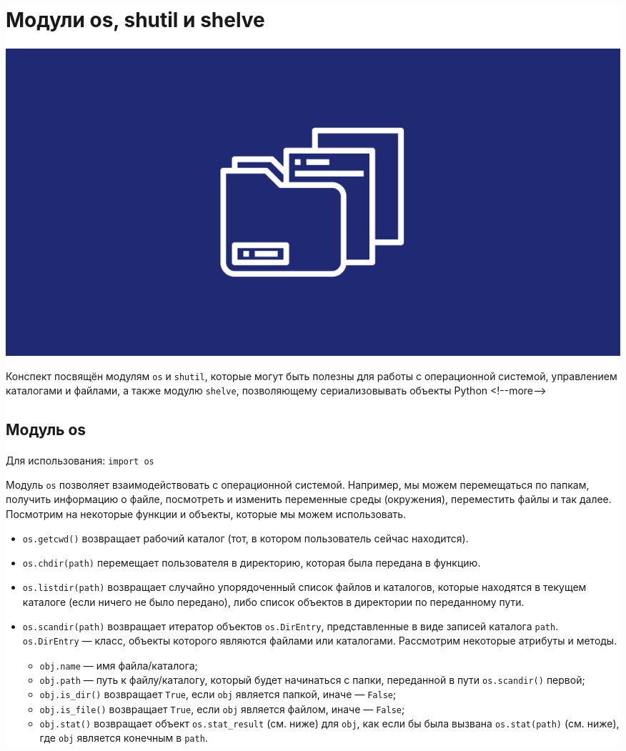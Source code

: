 # Модули os, shutil и shelve


![](feature.png)

Конспект посвящён модулям `os` и `shutil`, которые могут быть полезны для работы с операционной системой, управлением каталогами и файлами, а также модулю `shelve`, позволяющему сериализовывать объекты Python
&lt;!--more--&gt;
## Модуль os

Для использования: `import os`

Модуль `os` позволяет взаимодействовать с операционной системой. Например, мы можем перемещаться по папкам, получить информацию о файле, посмотреть и изменить переменные среды (окружения), переместить файлы и так далее. Посмотрим на некоторые функции и объекты, которые мы можем использовать.

* `os.getcwd()` возвращает рабочий каталог (тот, в котором пользователь сейчас находится).

* `os.chdir(path)` перемещает пользователя в директорию, которая была передана в функцию.

* `os.listdir(path)` возвращает случайно упорядоченный список файлов и каталогов, которые находятся в текущем каталоге (если ничего не было передано), либо список объектов в директории по переданному пути.

* `os.scandir(path)` возвращает итератор объектов `os.DirEntry`, представленные в виде записей каталога `path`.  
  `os.DirEntry` — класс, объекты которого являются файлами или каталогами. Рассмотрим некоторые атрибуты и методы.  
    * `obj.name` — имя файла/каталога;
    * `obj.path` — путь к файлу/каталогу, который будет начинаться с папки, переданной в пути `os.scandir()` первой;
    * `obj.is_dir()` возвращает `True`, если `obj` является папкой, иначе — `False`;
    * `obj.is_file()` возвращает `True`, если `obj` является файлом, иначе — `False`;
    * `obj.stat()` возвращает объект `os.stat_result` (см. ниже) для `obj`, как если бы была вызвана `os.stat(path)` (см. ниже), где `obj` является конечным в `path`.

